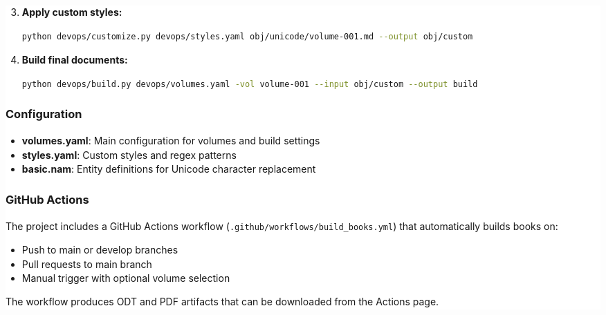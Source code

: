 3. **Apply custom styles:**

   ```bash
   python devops/customize.py devops/styles.yaml obj/unicode/volume-001.md --output obj/custom
   ```

4. **Build final documents:**

   ```bash
   python devops/build.py devops/volumes.yaml -vol volume-001 --input obj/custom --output build
   ```

### Configuration

- **volumes.yaml**: Main configuration for volumes and build settings
- **styles.yaml**: Custom styles and regex patterns  
- **basic.nam**: Entity definitions for Unicode character replacement

### GitHub Actions

The project includes a GitHub Actions workflow (`.github/workflows/build_books.yml`) that automatically builds books on:

- Push to main or develop branches
- Pull requests to main branch
- Manual trigger with optional volume selection

The workflow produces ODT and PDF artifacts that can be downloaded from the Actions page.
